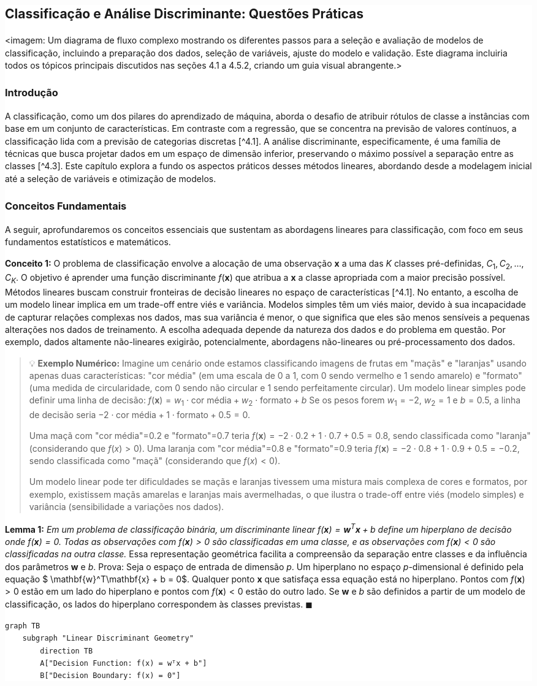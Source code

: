 ## Classificação e Análise Discriminante: Questões Práticas
<imagem: Um diagrama de fluxo complexo mostrando os diferentes passos para a seleção e avaliação de modelos de classificação, incluindo a preparação dos dados, seleção de variáveis, ajuste do modelo e validação. Este diagrama incluiria todos os tópicos principais discutidos nas seções 4.1 a 4.5.2, criando um guia visual abrangente.>

### Introdução
A classificação, como um dos pilares do aprendizado de máquina, aborda o desafio de atribuir rótulos de classe a instâncias com base em um conjunto de características. Em contraste com a regressão, que se concentra na previsão de valores contínuos, a classificação lida com a previsão de categorias discretas [^4.1]. A análise discriminante, especificamente, é uma família de técnicas que busca projetar dados em um espaço de dimensão inferior, preservando o máximo possível a separação entre as classes [^4.3]. Este capítulo explora a fundo os aspectos práticos desses métodos lineares, abordando desde a modelagem inicial até a seleção de variáveis e otimização de modelos.

### Conceitos Fundamentais
A seguir, aprofundaremos os conceitos essenciais que sustentam as abordagens lineares para classificação, com foco em seus fundamentos estatísticos e matemáticos.

**Conceito 1:** O problema de classificação envolve a alocação de uma observação $\mathbf{x}$ a uma das $K$ classes pré-definidas, $C_1, C_2, ..., C_K$. O objetivo é aprender uma função discriminante $f(\mathbf{x})$ que atribua a $\mathbf{x}$ a classe apropriada com a maior precisão possível. Métodos lineares buscam construir fronteiras de decisão lineares no espaço de características [^4.1]. No entanto, a escolha de um modelo linear implica em um trade-off entre viés e variância. Modelos simples têm um viés maior, devido à sua incapacidade de capturar relações complexas nos dados, mas sua variância é menor, o que significa que eles são menos sensíveis a pequenas alterações nos dados de treinamento. A escolha adequada depende da natureza dos dados e do problema em questão. Por exemplo, dados altamente não-lineares exigirão, potencialmente, abordagens não-lineares ou pré-processamento dos dados.

> 💡 **Exemplo Numérico:** Imagine um cenário onde estamos classificando imagens de frutas em "maçãs" e "laranjas" usando apenas duas características: "cor média" (em uma escala de 0 a 1, com 0 sendo vermelho e 1 sendo amarelo) e "formato" (uma medida de circularidade, com 0 sendo não circular e 1 sendo perfeitamente circular). Um modelo linear simples pode definir uma linha de decisão:
> $f(\mathbf{x}) = w_1 \cdot \text{cor média} + w_2 \cdot \text{formato} + b$
> Se os pesos forem $w_1 = -2$, $w_2 = 1$ e $b=0.5$,  a linha de decisão seria $-2\cdot \text{cor média} + 1 \cdot \text{formato} + 0.5 = 0$.
>
> Uma maçã com "cor média"=0.2 e "formato"=0.7 teria $f(\mathbf{x}) = -2 \cdot 0.2 + 1 \cdot 0.7 + 0.5 = 0.8$, sendo classificada como "laranja" (considerando que $f(x) > 0$). Uma laranja com "cor média"=0.8 e "formato"=0.9 teria $f(\mathbf{x}) = -2 \cdot 0.8 + 1 \cdot 0.9 + 0.5 = -0.2$, sendo classificada como "maçã" (considerando que $f(x) < 0$).
>
>  Um modelo linear pode ter dificuldades se maçãs e laranjas tivessem uma mistura mais complexa de cores e formatos, por exemplo, existissem maçãs amarelas e laranjas mais avermelhadas, o que ilustra o trade-off entre viés (modelo simples) e variância (sensibilidade a variações nos dados).

**Lemma 1:** *Em um problema de classificação binária, um discriminante linear $f(\mathbf{x}) = \mathbf{w}^T\mathbf{x} + b$ define um hiperplano de decisão onde $f(\mathbf{x}) = 0$. Todas as observações com $f(\mathbf{x}) > 0$ são classificadas em uma classe, e as observações com $f(\mathbf{x}) < 0$ são classificadas na outra classe.* Essa representação geométrica facilita a compreensão da separação entre classes e da influência dos parâmetros $\mathbf{w}$ e $b$. Prova: Seja o espaço de entrada de dimensão $p$. Um hiperplano no espaço $p$-dimensional é definido pela equação $ \mathbf{w}^T\mathbf{x} + b = 0$. Qualquer ponto $\mathbf{x}$ que satisfaça essa equação está no hiperplano. Pontos com $f(\mathbf{x}) > 0$ estão em um lado do hiperplano e pontos com $f(\mathbf{x}) < 0$ estão do outro lado. Se $\mathbf{w}$ e $b$ são definidos a partir de um modelo de classificação, os lados do hiperplano correspondem às classes previstas. $\blacksquare$
```mermaid
graph TB
    subgraph "Linear Discriminant Geometry"
        direction TB
        A["Decision Function: f(x) = wᵀx + b"]
        B["Decision Boundary: f(x) = 0"]
```